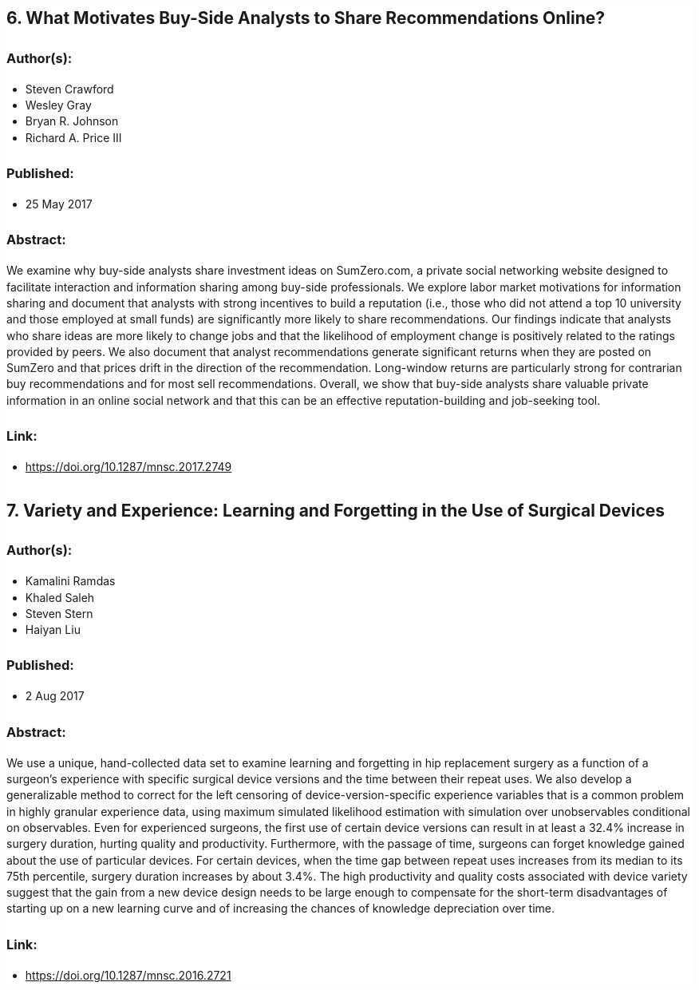 ## 6. What Motivates Buy-Side Analysts to Share Recommendations Online?
### Author(s):
- Steven Crawford
- Wesley Gray
- Bryan R. Johnson
- Richard A. Price III
### Published:
- 25 May 2017
### Abstract:
We examine why buy-side analysts share investment ideas on SumZero.com, a private social networking website designed to facilitate interaction and information sharing among buy-side professionals. We explore labor market motivations for information sharing and document that analysts with strong incentives to build a reputation (i.e., those who did not attend a top 10 university and those employed at small funds) are significantly more likely to share recommendations. Our findings indicate that analysts who share ideas are more likely to change jobs and that the likelihood of employment change is positively related to the ratings provided by peers. We also document that analyst recommendations generate significant returns when they are posted on SumZero and that prices drift in the direction of the recommendation. Long-window returns are particularly strong for contrarian buy recommendations and for most sell recommendations. Overall, we show that buy-side analysts share valuable private information in an online social network and that this can be an effective reputation-building and job-seeking tool.
### Link:
- https://doi.org/10.1287/mnsc.2017.2749

## 7. Variety and Experience: Learning and Forgetting in the Use of Surgical Devices
### Author(s):
- Kamalini Ramdas
- Khaled Saleh
- Steven Stern
- Haiyan Liu
### Published:
- 2 Aug 2017
### Abstract:
We use a unique, hand-collected data set to examine learning and forgetting in hip replacement surgery as a function of a surgeon’s experience with specific surgical device versions and the time between their repeat uses. We also develop a generalizable method to correct for the left censoring of device-version-specific experience variables that is a common problem in highly granular experience data, using maximum simulated likelihood estimation with simulation over unobservables conditional on observables. Even for experienced surgeons, the first use of certain device versions can result in at least a 32.4% increase in surgery duration, hurting quality and productivity. Furthermore, with the passage of time, surgeons can forget knowledge gained about the use of particular devices. For certain devices, when the time gap between repeat uses increases from its median to its 75th percentile, surgery duration increases by about 3.4%. The high productivity and quality costs associated with device variety suggest that the gain from a new device design needs to be large enough to compensate for the short-term disadvantages of starting up on a new learning curve and of increasing the chances of knowledge depreciation over time.
### Link:
- https://doi.org/10.1287/mnsc.2016.2721

